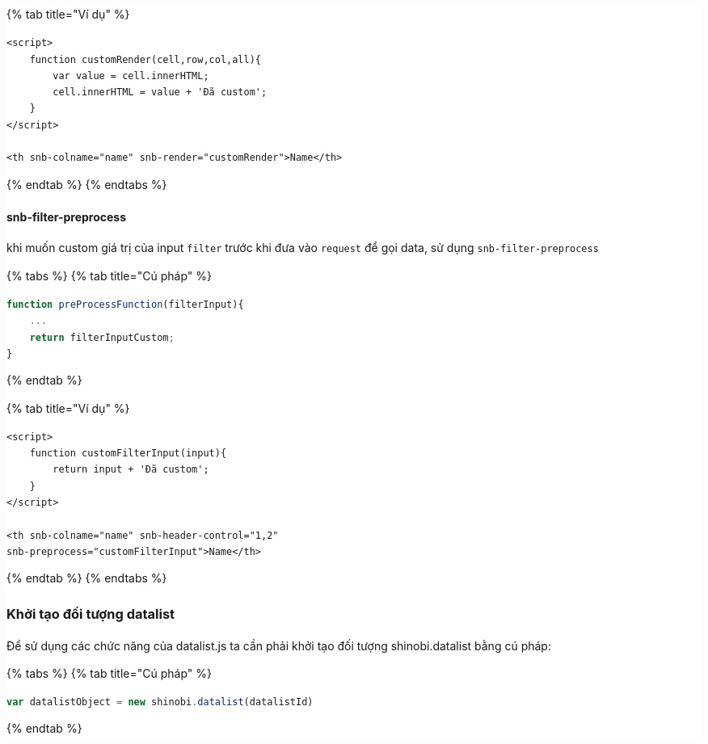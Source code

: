 {% tab title="Ví dụ" %}
```markup
<script>
    function customRender(cell,row,col,all){
        var value = cell.innerHTML;
        cell.innerHTML = value + 'Đã custom';
    }
</script>

<th snb-colname="name" snb-render="customRender">Name</th>
```
{% endtab %}
{% endtabs %}

#### snb-filter-preprocess

khi muốn custom giá trị của input `filter` trước khi đưa vào `request` để gọi data, sử dụng `snb-filter-preprocess`

{% tabs %}
{% tab title="Cú pháp" %}
```javascript
function preProcessFunction(filterInput){
    ...
    return filterInputCustom;
}
```
{% endtab %}

{% tab title="Ví dụ" %}
```markup
<script>
    function customFilterInput(input){
        return input + 'Đã custom';
    }
</script>

<th snb-colname="name" snb-header-control="1,2" 
snb-preprocess="customFilterInput">Name</th>
```
{% endtab %}
{% endtabs %}

### Khởi tạo đối tượng datalist

 Để sử dụng các chức năng của datalist.js ta cần phải khởi tạo đối tượng shinobi.datalist bằng cú pháp:

{% tabs %}
{% tab title="Cú pháp" %}
```javascript
var datalistObject = new shinobi.datalist(datalistId)
```
{% endtab %}
